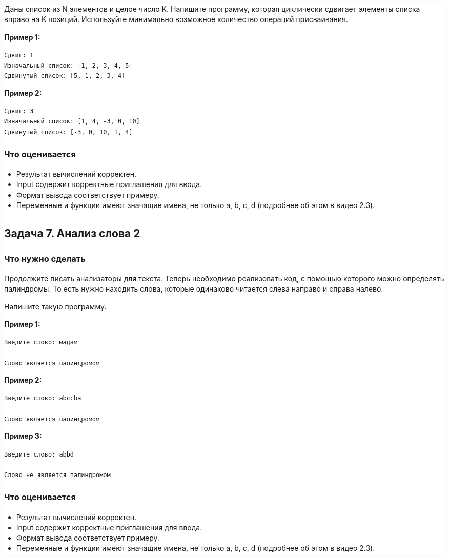 Даны список из N элементов и целое число K. Напишите программу, которая циклически сдвигает элементы списка вправо на K позиций. Используйте минимально возможное количество операций присваивания.

**Пример 1:**

```
Сдвиг: 1
Изначальный список: [1, 2, 3, 4, 5]
Сдвинутый список: [5, 1, 2, 3, 4]
```

**Пример 2:**

```
Сдвиг: 3
Изначальный список: [1, 4, -3, 0, 10]
Сдвинутый список: [-3, 0, 10, 1, 4]
```
### Что оценивается
- Результат вычислений корректен.
- Input содержит корректные приглашения для ввода. 
- Формат вывода соответствует примеру.
- Переменные и функции имеют значащие имена, не только a, b, c, d (подробнее об этом в видео 2.3).
## Задача 7. Анализ слова 2
### Что нужно сделать
Продолжите писать анализаторы для текста. Теперь необходимо реализовать код, с помощью которого можно определять палиндромы. То есть нужно находить слова, которые одинаково читается слева направо и справа налево. 

Напишите такую программу.

**Пример 1:**

```
Введите слово: мадам

Слово является палиндромом
```

**Пример 2:**

```
Введите слово: abccba

Слово является палиндромом
```

**Пример 3:**

```
Введите слово: abbd

Слово не является палиндромом
```
### Что оценивается
- Результат вычислений корректен.
- Input содержит корректные приглашения для ввода. 
- Формат вывода соответствует примеру.
- Переменные и функции имеют значащие имена, не только a, b, c, d (подробнее об этом в видео 2.3).
